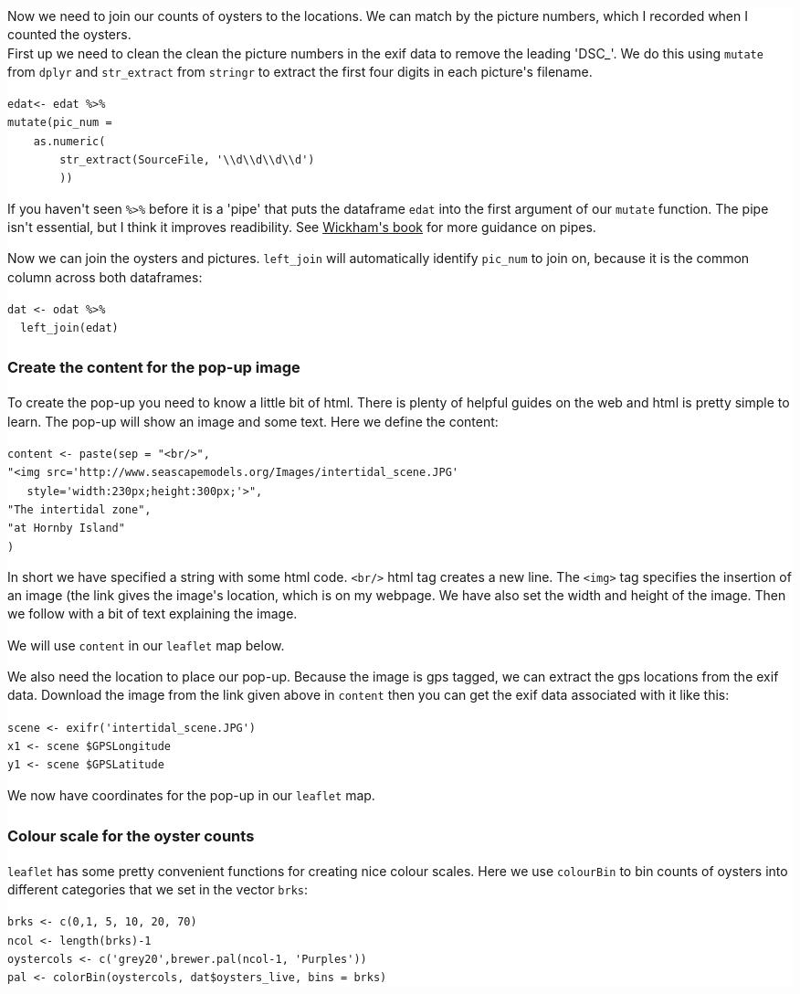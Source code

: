 Now we need to join our counts of oysters to the locations. We can match by the picture numbers, which I recorded when I counted the oysters.  
First up we need to clean the clean the picture numbers in the exif data to remove the leading 'DSC_'. We do this using `mutate` from `dplyr` and `str_extract` from `stringr` to extract the first four digits in each picture's filename.  

	edat<- edat %>%  
	mutate(pic_num =  
		as.numeric(  
			str_extract(SourceFile, '\\d\\d\\d\\d')  
			))  

If you haven't seen `%>%` before it is a 'pipe' that puts the dataframe `edat` into the first argument of our `mutate` function. The pipe isn't essential, but I think it improves readibility. See [Wickham's book](http://r4ds.had.co.nz/pipes.html) for more guidance on pipes.  

Now we can join the oysters and pictures. `left_join` will automatically identify `pic_num` to join on, because it is the common column across both dataframes:  

	dat <- odat %>%  
	  left_join(edat)  

### Create the content for the pop-up image  

To create the pop-up you need to know a little bit of html. There is plenty of helpful guides on the web and html is pretty simple to learn. The pop-up will show an image and some text. Here we define the content:  

	content <- paste(sep = "<br/>",  
  	"<img src='http://www.seascapemodels.org/Images/intertidal_scene.JPG'   
	   style='width:230px;height:300px;'>",  
  	"The intertidal zone",  
  	"at Hornby Island"  
	)

In short we have specified a string with some html code.  `<br/>` html tag creates a new line. The `<img>` tag specifies the insertion of an image (the link gives the image's location, which is on my webpage. We have also set the width and height of the image.  Then we follow with a bit of text explaining the image.  

We will use `content` in our `leaflet` map below.  

We also need the location to place our pop-up. Because the image is gps tagged, we can extract the gps locations from the exif data. Download the image from the link given above in `content` then you can get the exif data associated with it like this:  

	scene <- exifr('intertidal_scene.JPG')  
	x1 <- scene $GPSLongitude  
	y1 <- scene $GPSLatitude  

We now have coordinates for the pop-up in our `leaflet` map.  

### Colour scale for the oyster counts  

`leaflet` has some pretty convenient functions for creating nice colour scales. Here we use `colourBin` to bin counts of oysters into different categories that we set in the vector `brks`:  

	brks <- c(0,1, 5, 10, 20, 70)  
	ncol <- length(brks)-1  
	oystercols <- c('grey20',brewer.pal(ncol-1, 'Purples'))  
	pal <- colorBin(oystercols, dat$oysters_live, bins = brks)  
